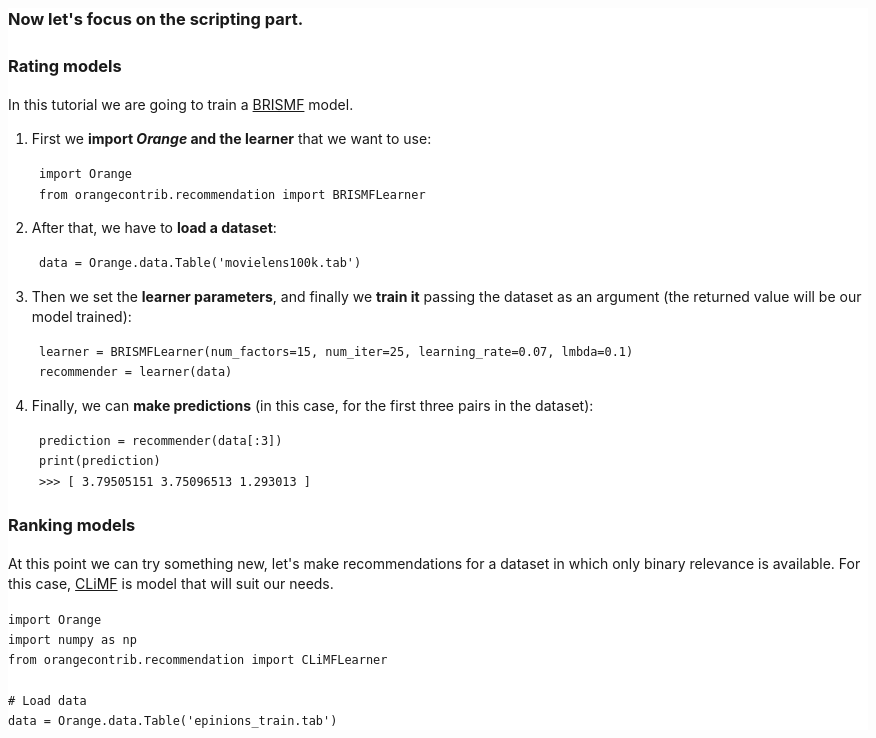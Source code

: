 


### Now let's focus on the scripting part.




### Rating models


In this tutorial we are going to train a [BRISMF](http://orange3-recommendation.readthedocs.io/en/latest/scripting/rating.html#brismf) model.

1. First we **import _Orange_ and the learner** that we want to use:

        import Orange
        from orangecontrib.recommendation import BRISMFLearner



2. After that, we have to **load a dataset**:

    
        data = Orange.data.Table('movielens100k.tab')




3. Then we set the **learner parameters**, and finally we **train it** passing the dataset as an argument (the returned value will be our model trained):

    
        learner = BRISMFLearner(num_factors=15, num_iter=25, learning_rate=0.07, lmbda=0.1)
        recommender = learner(data)




4. Finally, we can **make predictions** (in this case, for the first three pairs in the dataset):

    
        prediction = recommender(data[:3])
        print(prediction)
        >>> [ 3.79505151 3.75096513 1.293013 ]




### 




### Ranking models


At this point we can try something new, let's make recommendations for a dataset in which only binary relevance is available. For this case, [CLiMF](http://orange3-recommendation.readthedocs.io/en/latest/scripting/ranking.html) is model that will suit our needs.

    
    import Orange
    import numpy as np
    from orangecontrib.recommendation import CLiMFLearner
    
    # Load data
    data = Orange.data.Table('epinions_train.tab')
    